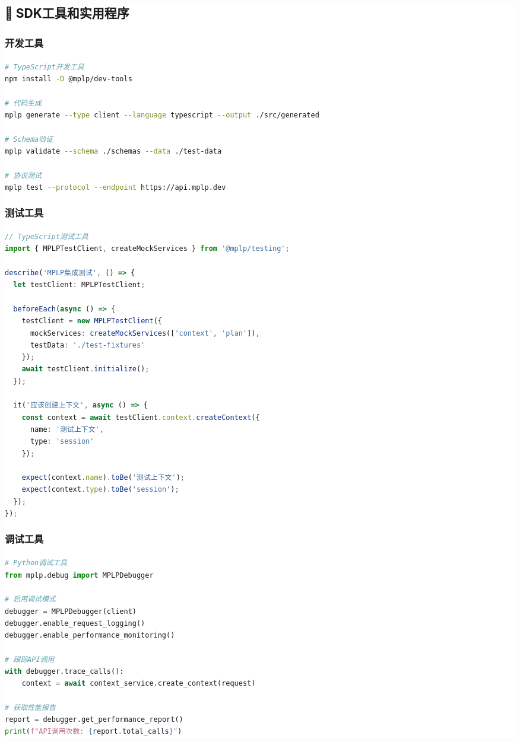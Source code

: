 
## 🔧 SDK工具和实用程序

### **开发工具**
```bash
# TypeScript开发工具
npm install -D @mplp/dev-tools

# 代码生成
mplp generate --type client --language typescript --output ./src/generated

# Schema验证
mplp validate --schema ./schemas --data ./test-data

# 协议测试
mplp test --protocol --endpoint https://api.mplp.dev
```

### **测试工具**
```typescript
// TypeScript测试工具
import { MPLPTestClient, createMockServices } from '@mplp/testing';

describe('MPLP集成测试', () => {
  let testClient: MPLPTestClient;

  beforeEach(async () => {
    testClient = new MPLPTestClient({
      mockServices: createMockServices(['context', 'plan']),
      testData: './test-fixtures'
    });
    await testClient.initialize();
  });

  it('应该创建上下文', async () => {
    const context = await testClient.context.createContext({
      name: '测试上下文',
      type: 'session'
    });

    expect(context.name).toBe('测试上下文');
    expect(context.type).toBe('session');
  });
});
```

### **调试工具**
```python
# Python调试工具
from mplp.debug import MPLPDebugger

# 启用调试模式
debugger = MPLPDebugger(client)
debugger.enable_request_logging()
debugger.enable_performance_monitoring()

# 跟踪API调用
with debugger.trace_calls():
    context = await context_service.create_context(request)

# 获取性能报告
report = debugger.get_performance_report()
print(f"API调用次数: {report.total_calls}")
```